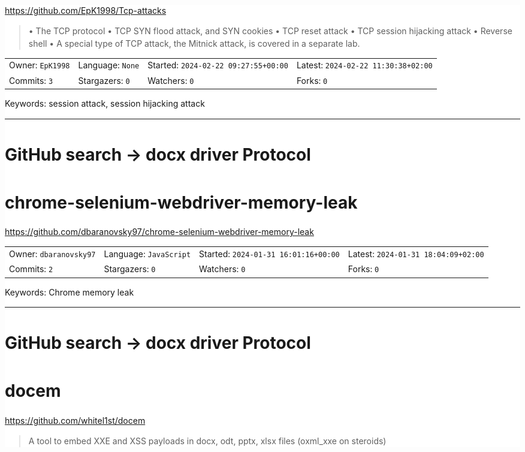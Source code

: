 https://github.com/EpK1998/Tcp-attacks
<blockquote>
• The TCP protocol • TCP SYN flood attack, and SYN cookies • TCP reset attack • TCP session hijacking attack • Reverse shell • A special type of TCP attack, the Mitnick attack, is covered in a separate lab.
</blockquote>

<table><tr>
<tr><td>Owner: <code>EpK1998</code></td>
    <td>Language: <code>None</code></td>
    <td>Started: <code>2024-02-22 09:27:55+00:00</code></td>
    <td>Latest: <code>2024-02-22 11:30:38+02:00</code></td></tr>
<tr><td>Commits: <code>3</code></td>
    <td>Stargazers: <code>0</code></td>
    <td>Watchers: <code>0</code></td>
    <td>Forks: <code>0</code></td></tr>
</table>
Keywords: session attack, session hijacking attack

---

# GitHub search -> docx driver Protocol
# chrome-selenium-webdriver-memory-leak

https://github.com/dbaranovsky97/chrome-selenium-webdriver-memory-leak
<blockquote>
<no description>
</blockquote>

<table><tr>
<tr><td>Owner: <code>dbaranovsky97</code></td>
    <td>Language: <code>JavaScript</code></td>
    <td>Started: <code>2024-01-31 16:01:16+00:00</code></td>
    <td>Latest: <code>2024-01-31 18:04:09+02:00</code></td></tr>
<tr><td>Commits: <code>2</code></td>
    <td>Stargazers: <code>0</code></td>
    <td>Watchers: <code>0</code></td>
    <td>Forks: <code>0</code></td></tr>
</table>
Keywords: Chrome memory leak

---

# GitHub search -> docx driver Protocol
# docem

https://github.com/whitel1st/docem
<blockquote>
  A tool to embed XXE and XSS payloads in docx, odt, pptx, xlsx files (oxml_xxe on steroids)
</blockquote>
